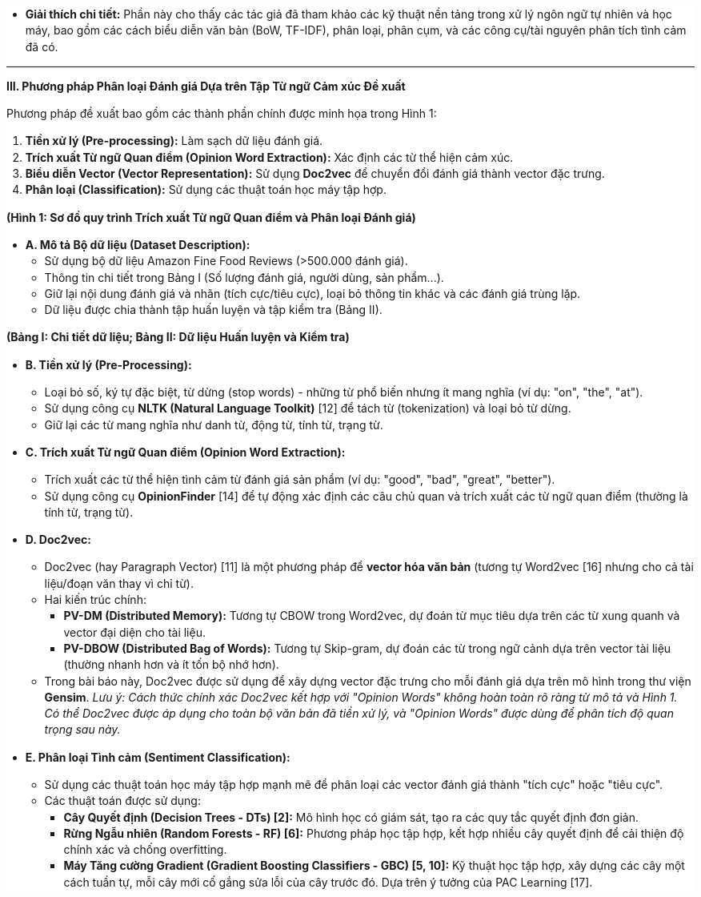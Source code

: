 *   **Giải thích chi tiết:** Phần này cho thấy các tác giả đã tham khảo các kỹ thuật nền tảng trong xử lý ngôn ngữ tự nhiên và học máy, bao gồm các cách biểu diễn văn bản (BoW, TF-IDF), phân loại, phân cụm, và các công cụ/tài nguyên phân tích tình cảm đã có.

---

**III. Phương pháp Phân loại Đánh giá Dựa trên Tập Từ ngữ Cảm xúc Đề xuất**

Phương pháp đề xuất bao gồm các thành phần chính được minh họa trong Hình 1:
1.  **Tiền xử lý (Pre-processing):** Làm sạch dữ liệu đánh giá.
2.  **Trích xuất Từ ngữ Quan điểm (Opinion Word Extraction):** Xác định các từ thể hiện cảm xúc.
3.  **Biểu diễn Vector (Vector Representation):** Sử dụng **Doc2vec** để chuyển đổi đánh giá thành vector đặc trưng.
4.  **Phân loại (Classification):** Sử dụng các thuật toán học máy tập hợp.

**(Hình 1: Sơ đồ quy trình Trích xuất Từ ngữ Quan điểm và Phân loại Đánh giá)**

*   **A. Mô tả Bộ dữ liệu (Dataset Description):**
    *   Sử dụng bộ dữ liệu Amazon Fine Food Reviews (>500.000 đánh giá).
    *   Thông tin chi tiết trong Bảng I (Số lượng đánh giá, người dùng, sản phẩm...).
    *   Giữ lại nội dung đánh giá và nhãn (tích cực/tiêu cực), loại bỏ thông tin khác và các đánh giá trùng lặp.
    *   Dữ liệu được chia thành tập huấn luyện và tập kiểm tra (Bảng II).

**(Bảng I: Chi tiết dữ liệu; Bảng II: Dữ liệu Huấn luyện và Kiểm tra)**

*   **B. Tiền xử lý (Pre-Processing):**
    *   Loại bỏ số, ký tự đặc biệt, từ dừng (stop words) - những từ phổ biến nhưng ít mang nghĩa (ví dụ: "on", "the", "at").
    *   Sử dụng công cụ **NLTK (Natural Language Toolkit)** [12] để tách từ (tokenization) và loại bỏ từ dừng.
    *   Giữ lại các từ mang nghĩa như danh từ, động từ, tính từ, trạng từ.

*   **C. Trích xuất Từ ngữ Quan điểm (Opinion Word Extraction):**
    *   Trích xuất các từ thể hiện tình cảm từ đánh giá sản phẩm (ví dụ: "good", "bad", "great", "better").
    *   Sử dụng công cụ **OpinionFinder** [14] để tự động xác định các câu chủ quan và trích xuất các từ ngữ quan điểm (thường là tính từ, trạng từ).

*   **D. Doc2vec:**
    *   Doc2vec (hay Paragraph Vector) [11] là một phương pháp để **vector hóa văn bản** (tương tự Word2vec [16] nhưng cho cả tài liệu/đoạn văn thay vì chỉ từ).
    *   Hai kiến trúc chính:
        *   **PV-DM (Distributed Memory):** Tương tự CBOW trong Word2vec, dự đoán từ mục tiêu dựa trên các từ xung quanh và vector đại diện cho tài liệu.
        *   **PV-DBOW (Distributed Bag of Words):** Tương tự Skip-gram, dự đoán các từ trong ngữ cảnh dựa trên vector tài liệu (thường nhanh hơn và ít tốn bộ nhớ hơn).
    *   Trong bài báo này, Doc2vec được sử dụng để xây dựng vector đặc trưng cho mỗi đánh giá dựa trên mô hình trong thư viện **Gensim**. *Lưu ý: Cách thức chính xác Doc2vec kết hợp với "Opinion Words" không hoàn toàn rõ ràng từ mô tả và Hình 1. Có thể Doc2vec được áp dụng cho toàn bộ văn bản đã tiền xử lý, và "Opinion Words" được dùng để phân tích độ quan trọng sau này.*

*   **E. Phân loại Tình cảm (Sentiment Classification):**
    *   Sử dụng các thuật toán học máy tập hợp mạnh mẽ để phân loại các vector đánh giá thành "tích cực" hoặc "tiêu cực".
    *   Các thuật toán được sử dụng:
        *   **Cây Quyết định (Decision Trees - DTs) [2]:** Mô hình học có giám sát, tạo ra các quy tắc quyết định đơn giản.
        *   **Rừng Ngẫu nhiên (Random Forests - RF) [6]:** Phương pháp học tập hợp, kết hợp nhiều cây quyết định để cải thiện độ chính xác và chống overfitting.
        *   **Máy Tăng cường Gradient (Gradient Boosting Classifiers - GBC) [5, 10]:** Kỹ thuật học tập hợp, xây dựng các cây một cách tuần tự, mỗi cây mới cố gắng sửa lỗi của cây trước đó. Dựa trên ý tưởng của PAC Learning [17].
